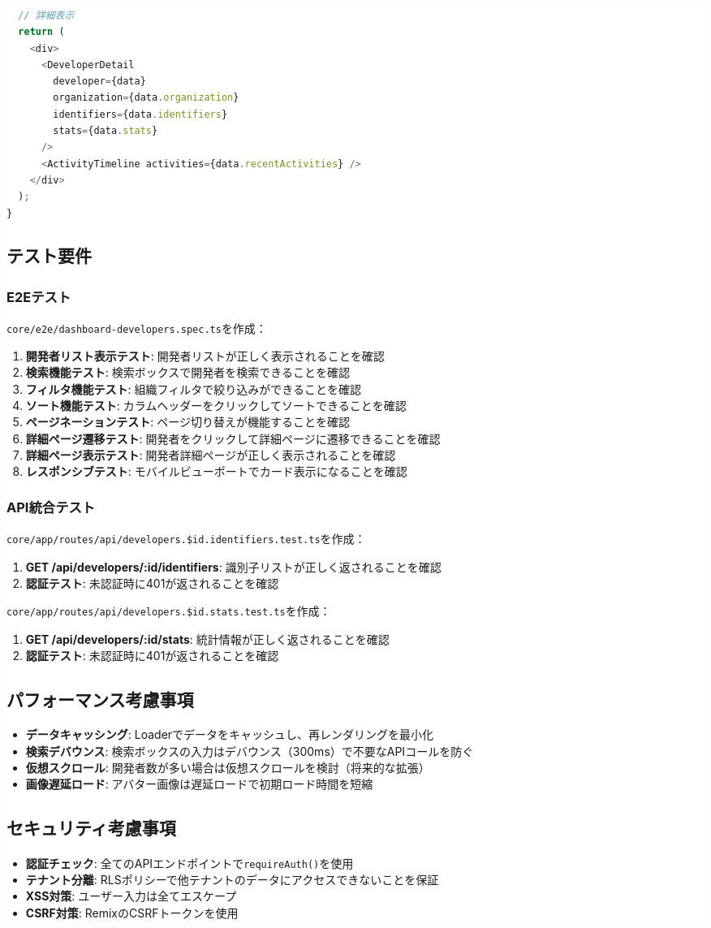```typescript
  // 詳細表示
  return (
    <div>
      <DeveloperDetail
        developer={data}
        organization={data.organization}
        identifiers={data.identifiers}
        stats={data.stats}
      />
      <ActivityTimeline activities={data.recentActivities} />
    </div>
  );
}
```

## テスト要件

### E2Eテスト

`core/e2e/dashboard-developers.spec.ts`を作成：

1. **開発者リスト表示テスト**: 開発者リストが正しく表示されることを確認
2. **検索機能テスト**: 検索ボックスで開発者を検索できることを確認
3. **フィルタ機能テスト**: 組織フィルタで絞り込みができることを確認
4. **ソート機能テスト**: カラムヘッダーをクリックしてソートできることを確認
5. **ページネーションテスト**: ページ切り替えが機能することを確認
6. **詳細ページ遷移テスト**: 開発者をクリックして詳細ページに遷移できることを確認
7. **詳細ページ表示テスト**: 開発者詳細ページが正しく表示されることを確認
8. **レスポンシブテスト**: モバイルビューポートでカード表示になることを確認

### API統合テスト

`core/app/routes/api/developers.$id.identifiers.test.ts`を作成：

1. **GET /api/developers/:id/identifiers**: 識別子リストが正しく返されることを確認
2. **認証テスト**: 未認証時に401が返されることを確認

`core/app/routes/api/developers.$id.stats.test.ts`を作成：

1. **GET /api/developers/:id/stats**: 統計情報が正しく返されることを確認
2. **認証テスト**: 未認証時に401が返されることを確認

## パフォーマンス考慮事項

- **データキャッシング**: Loaderでデータをキャッシュし、再レンダリングを最小化
- **検索デバウンス**: 検索ボックスの入力はデバウンス（300ms）で不要なAPIコールを防ぐ
- **仮想スクロール**: 開発者数が多い場合は仮想スクロールを検討（将来的な拡張）
- **画像遅延ロード**: アバター画像は遅延ロードで初期ロード時間を短縮

## セキュリティ考慮事項

- **認証チェック**: 全てのAPIエンドポイントで`requireAuth()`を使用
- **テナント分離**: RLSポリシーで他テナントのデータにアクセスできないことを保証
- **XSS対策**: ユーザー入力は全てエスケープ
- **CSRF対策**: RemixのCSRFトークンを使用
